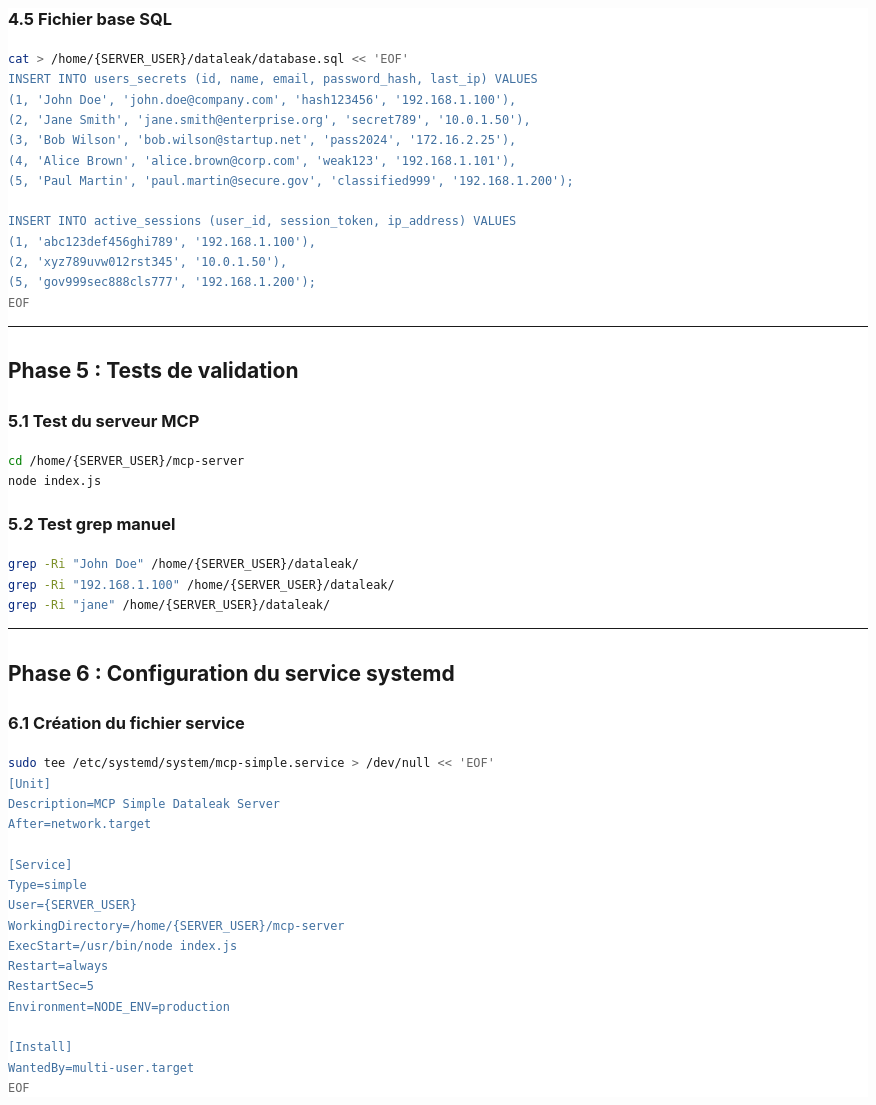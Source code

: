 ### 4.5 Fichier base SQL
```bash
cat > /home/{SERVER_USER}/dataleak/database.sql << 'EOF'
INSERT INTO users_secrets (id, name, email, password_hash, last_ip) VALUES
(1, 'John Doe', 'john.doe@company.com', 'hash123456', '192.168.1.100'),
(2, 'Jane Smith', 'jane.smith@enterprise.org', 'secret789', '10.0.1.50'),
(3, 'Bob Wilson', 'bob.wilson@startup.net', 'pass2024', '172.16.2.25'),
(4, 'Alice Brown', 'alice.brown@corp.com', 'weak123', '192.168.1.101'),
(5, 'Paul Martin', 'paul.martin@secure.gov', 'classified999', '192.168.1.200');

INSERT INTO active_sessions (user_id, session_token, ip_address) VALUES
(1, 'abc123def456ghi789', '192.168.1.100'),
(2, 'xyz789uvw012rst345', '10.0.1.50'),
(5, 'gov999sec888cls777', '192.168.1.200');
EOF
```

---

## Phase 5 : Tests de validation

### 5.1 Test du serveur MCP
```bash
cd /home/{SERVER_USER}/mcp-server
node index.js
```

### 5.2 Test grep manuel
```bash
grep -Ri "John Doe" /home/{SERVER_USER}/dataleak/
grep -Ri "192.168.1.100" /home/{SERVER_USER}/dataleak/
grep -Ri "jane" /home/{SERVER_USER}/dataleak/
```

---

## Phase 6 : Configuration du service systemd

### 6.1 Création du fichier service
```bash
sudo tee /etc/systemd/system/mcp-simple.service > /dev/null << 'EOF'
[Unit]
Description=MCP Simple Dataleak Server
After=network.target

[Service]
Type=simple
User={SERVER_USER}
WorkingDirectory=/home/{SERVER_USER}/mcp-server
ExecStart=/usr/bin/node index.js
Restart=always
RestartSec=5
Environment=NODE_ENV=production

[Install]
WantedBy=multi-user.target
EOF
```
